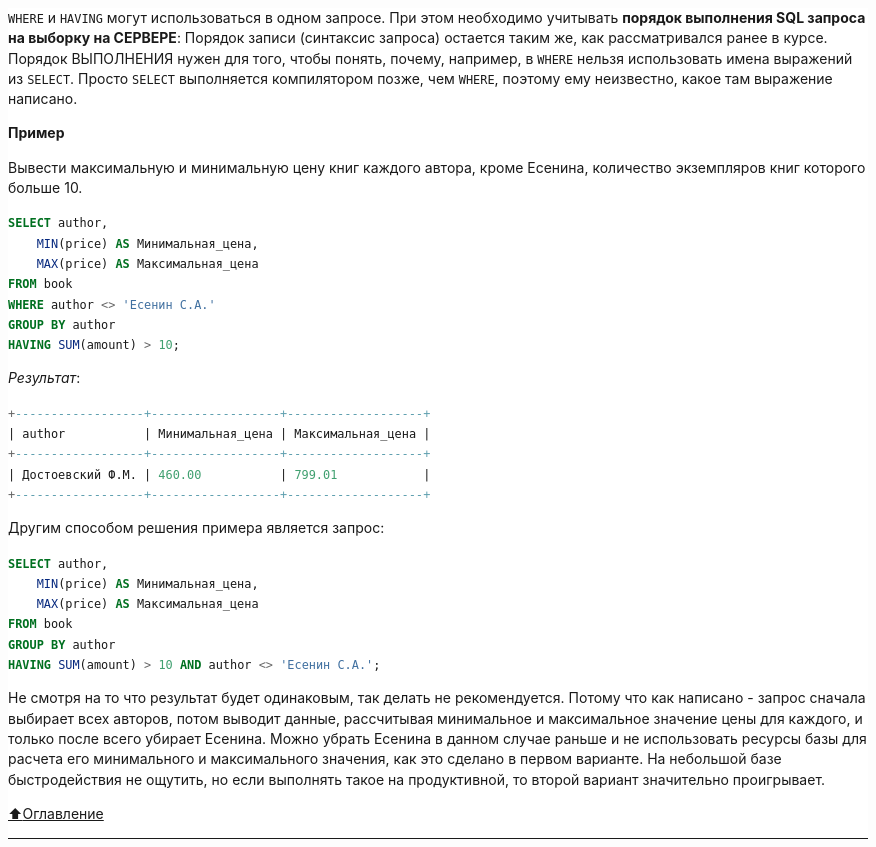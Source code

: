 ```WHERE``` и ```HAVING``` могут использоваться в одном запросе. При этом необходимо учитывать **порядок выполнения  SQL запроса на выборку на СЕРВЕРЕ**:
Порядок записи (синтаксис запроса) остается таким же, как рассматривался ранее в курсе. Порядок ВЫПОЛНЕНИЯ  нужен для того, чтобы понять, почему, например, в ```WHERE``` нельзя использовать имена выражений из ```SELECT```. Просто ```SELECT``` выполняется компилятором позже, чем ```WHERE```, поэтому ему неизвестно, какое там выражение написано.

**Пример**

Вывести максимальную и минимальную цену книг каждого автора, кроме Есенина, количество экземпляров книг которого больше 10. 

```SQL
SELECT author,
    MIN(price) AS Минимальная_цена,
    MAX(price) AS Максимальная_цена
FROM book
WHERE author <> 'Есенин С.А.'
GROUP BY author
HAVING SUM(amount) > 10;
```

*Результат*:

```SQL
+------------------+------------------+-------------------+
| author           | Минимальная_цена | Максимальная_цена |
+------------------+------------------+-------------------+
| Достоевский Ф.М. | 460.00           | 799.01            |
+------------------+------------------+-------------------+
```

Другим способом решения примера является запрос:

```SQL
SELECT author,
    MIN(price) AS Минимальная_цена,
    MAX(price) AS Максимальная_цена
FROM book
GROUP BY author
HAVING SUM(amount) > 10 AND author <> 'Есенин С.А.';
```

Не смотря на то что результат будет одинаковым, так делать не рекомендуется. Потому что как написано - запрос сначала выбирает всех авторов, потом выводит данные, рассчитывая минимальное и максимальное значение цены для каждого, и только после всего убирает Есенина. Можно убрать Есенина в данном случае раньше и не использовать ресурсы базы для расчета его минимального и максимального значения, как это сделано в первом варианте. На небольшой базе быстродействия не ощутить, но если выполнять такое на продуктивной, то второй вариант значительно проигрывает.

[:arrow_up:Оглавление](#Оглавление)

___
